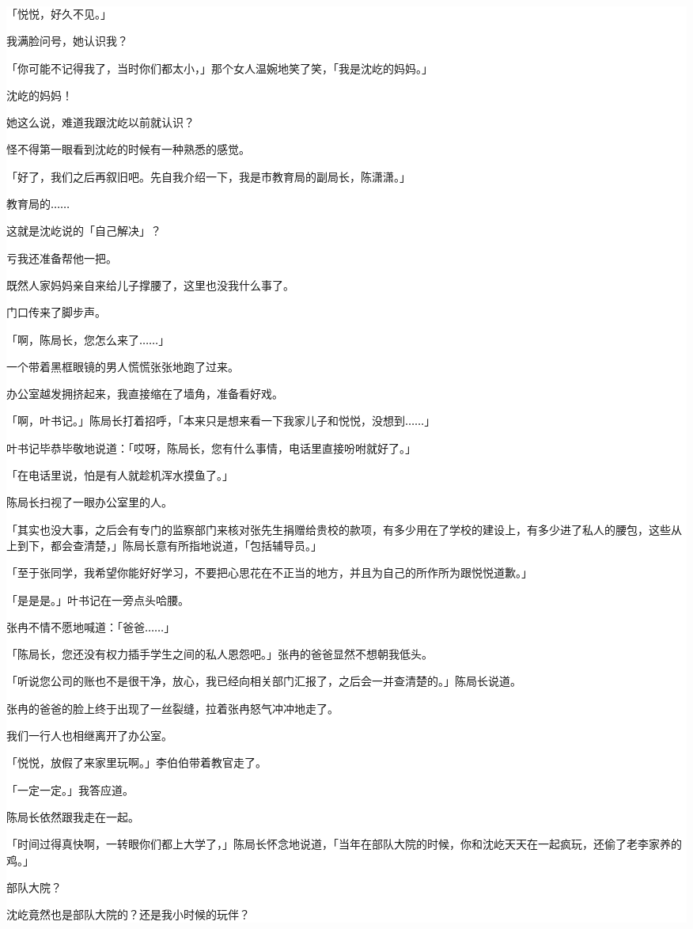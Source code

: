 「悦悦，好久不见。」

我满脸问号，她认识我？

「你可能不记得我了，当时你们都太小，」那个女人温婉地笑了笑，「我是沈屹的妈妈。」

沈屹的妈妈！

她这么说，难道我跟沈屹以前就认识？

怪不得第一眼看到沈屹的时候有一种熟悉的感觉。

「好了，我们之后再叙旧吧。先自我介绍一下，我是市教育局的副局长，陈潇潇。」

教育局的……

这就是沈屹说的「自己解决」？

亏我还准备帮他一把。

既然人家妈妈亲自来给儿子撑腰了，这里也没我什么事了。

门口传来了脚步声。

「啊，陈局长，您怎么来了……」

一个带着黑框眼镜的男人慌慌张张地跑了过来。

办公室越发拥挤起来，我直接缩在了墙角，准备看好戏。

「啊，叶书记。」陈局长打着招呼，「本来只是想来看一下我家儿子和悦悦，没想到……」

叶书记毕恭毕敬地说道：「哎呀，陈局长，您有什么事情，电话里直接吩咐就好了。」

「在电话里说，怕是有人就趁机浑水摸鱼了。」

陈局长扫视了一眼办公室里的人。

「其实也没大事，之后会有专门的监察部门来核对张先生捐赠给贵校的款项，有多少用在了学校的建设上，有多少进了私人的腰包，这些从上到下，都会查清楚，」陈局长意有所指地说道，「包括辅导员。」

「至于张同学，我希望你能好好学习，不要把心思花在不正当的地方，并且为自己的所作所为跟悦悦道歉。」

「是是是。」叶书记在一旁点头哈腰。

张冉不情不愿地喊道：「爸爸……」

「陈局长，您还没有权力插手学生之间的私人恩怨吧。」张冉的爸爸显然不想朝我低头。

「听说您公司的账也不是很干净，放心，我已经向相关部门汇报了，之后会一并查清楚的。」陈局长说道。

张冉的爸爸的脸上终于出现了一丝裂缝，拉着张冉怒气冲冲地走了。

我们一行人也相继离开了办公室。

「悦悦，放假了来家里玩啊。」李伯伯带着教官走了。

「一定一定。」我答应道。

陈局长依然跟我走在一起。

「时间过得真快啊，一转眼你们都上大学了，」陈局长怀念地说道，「当年在部队大院的时候，你和沈屹天天在一起疯玩，还偷了老李家养的鸡。」

部队大院？

沈屹竟然也是部队大院的？还是我小时候的玩伴？
